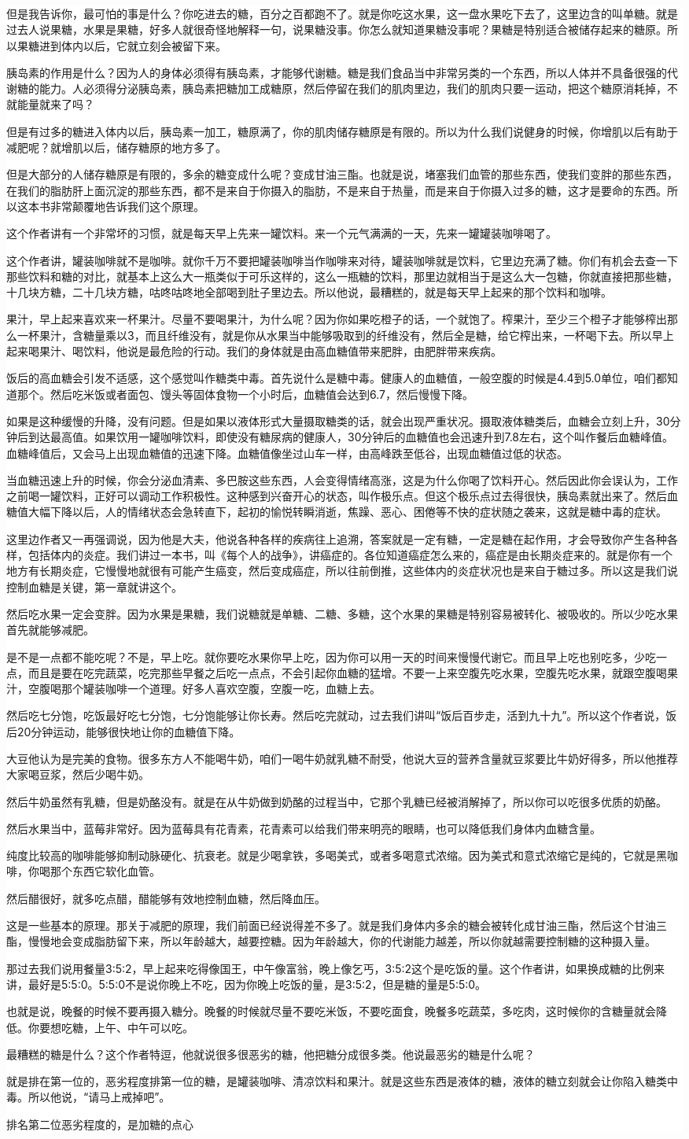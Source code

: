 但是我告诉你，最可怕的事是什么？你吃进去的糖，百分之百都跑不了。就是你吃这水果，这一盘水果吃下去了，这里边含的叫单糖。就是过去人说果糖，水果是果糖，好多人就很奇怪地解释一句，说果糖没事。你怎么就知道果糖没事呢？果糖是特别适合被储存起来的糖原。所以果糖进到体内以后，它就立刻会被留下来。

胰岛素的作用是什么？因为人的身体必须得有胰岛素，才能够代谢糖。糖是我们食品当中非常另类的一个东西，所以人体并不具备很强的代谢糖的能力。人必须得分泌胰岛素，胰岛素把糖加工成糖原，然后停留在我们的肌肉里边，我们的肌肉只要一运动，把这个糖原消耗掉，不就能量就来了吗？

但是有过多的糖进入体内以后，胰岛素一加工，糖原满了，你的肌肉储存糖原是有限的。所以为什么我们说健身的时候，你增肌以后有助于减肥呢？就增肌以后，储存糖原的地方多了。

但是大部分的人储存糖原是有限的，多余的糖变成什么呢？变成甘油三酯。也就是说，堵塞我们血管的那些东西，使我们变胖的那些东西，在我们的脂肪肝上面沉淀的那些东西，都不是来自于你摄入的脂肪，不是来自于热量，而是来自于你摄入过多的糖，这才是要命的东西。所以这本书非常颠覆地告诉我们这个原理。

这个作者讲有一个非常坏的习惯，就是每天早上先来一罐饮料。来一个元气满满的一天，先来一罐罐装咖啡喝了。

这个作者讲，罐装咖啡就不是咖啡。就你千万不要把罐装咖啡当作咖啡来对待，罐装咖啡就是饮料，它里边充满了糖。你们有机会去查一下那些饮料和糖的对比，就基本上这么大一瓶类似于可乐这样的，这么一瓶糖的饮料，那里边就相当于是这么大一包糖，你就直接把那些糖，十几块方糖，二十几块方糖，咕咚咕咚地全部喝到肚子里边去。所以他说，最糟糕的，就是每天早上起来的那个饮料和咖啡。

果汁，早上起来喜欢来一杯果汁。尽量不要喝果汁，为什么呢？因为你如果吃橙子的话，一个就饱了。榨果汁，至少三个橙子才能够榨出那么一杯果汁，含糖量乘以3，而且纤维没有，就是你从水果当中能够吸取到的纤维没有，然后全是糖，给它榨出来，一杯喝下去。所以早上起来喝果汁、喝饮料，他说是最危险的行动。我们的身体就是由高血糖值带来肥胖，由肥胖带来疾病。

饭后的高血糖会引发不适感，这个感觉叫作糖类中毒。首先说什么是糖中毒。健康人的血糖值，一般空腹的时候是4.4到5.0单位，咱们都知道那个。然后吃米饭或者面包、馒头等固体食物一个小时后，血糖值会达到6.7，然后慢慢下降。

如果是这种缓慢的升降，没有问题。但是如果以液体形式大量摄取糖类的话，就会出现严重状况。摄取液体糖类后，血糖会立刻上升，30分钟后到达最高值。如果饮用一罐咖啡饮料，即使没有糖尿病的健康人，30分钟后的血糖值也会迅速升到7.8左右，这个叫作餐后血糖峰值。血糖峰值后，又会马上出现血糖值的迅速下降。血糖值像坐过山车一样，由高峰跌至低谷，出现血糖值过低的状态。

当血糖迅速上升的时候，你会分泌血清素、多巴胺这些东西，人会变得情绪高涨，这是为什么你喝了饮料开心。然后因此你会误认为，工作之前喝一罐饮料，正好可以调动工作积极性。这种感到兴奋开心的状态，叫作极乐点。但这个极乐点过去得很快，胰岛素就出来了。然后血糖值大幅下降以后，人的情绪状态会急转直下，起初的愉悦转瞬消逝，焦躁、恶心、困倦等不快的症状随之袭来，这就是糖中毒的症状。

这里边作者又一再强调说，因为他是大夫，他说各种各样的疾病往上追溯，答案就是一定有糖，一定是糖在起作用，才会导致你产生各种各样，包括体内的炎症。我们讲过一本书，叫《每个人的战争》，讲癌症的。各位知道癌症怎么来的，癌症是由长期炎症来的。就是你有一个地方有长期炎症，它慢慢地就很有可能产生癌变，然后变成癌症，所以往前倒推，这些体内的炎症状况也是来自于糖过多。所以这是我们说控制血糖是关键，第一章就讲这个。

然后吃水果一定会变胖。因为水果是果糖，我们说糖就是单糖、二糖、多糖，这个水果的果糖是特别容易被转化、被吸收的。所以少吃水果首先就能够减肥。

是不是一点都不能吃呢？不是，早上吃。就你要吃水果你早上吃，因为你可以用一天的时间来慢慢代谢它。而且早上吃也别吃多，少吃一点，而且是要在吃完蔬菜，吃完那些早餐之后吃一点点，不会引起你血糖的猛增。不要一上来空腹先吃水果，空腹先吃水果，就跟空腹喝果汁，空腹喝那个罐装咖啡一个道理。好多人喜欢空腹，空腹一吃，血糖上去。

然后吃七分饱，吃饭最好吃七分饱，七分饱能够让你长寿。然后吃完就动，过去我们讲叫“饭后百步走，活到九十九”。所以这个作者说，饭后20分钟运动，能够很快地让你的血糖值下降。

大豆他认为是完美的食物。很多东方人不能喝牛奶，咱们一喝牛奶就乳糖不耐受，他说大豆的营养含量就豆浆要比牛奶好得多，所以他推荐大家喝豆浆，然后少喝牛奶。

然后牛奶虽然有乳糖，但是奶酪没有。就是在从牛奶做到奶酪的过程当中，它那个乳糖已经被消解掉了，所以你可以吃很多优质的奶酪。

然后水果当中，蓝莓非常好。因为蓝莓具有花青素，花青素可以给我们带来明亮的眼睛，也可以降低我们身体内血糖含量。

纯度比较高的咖啡能够抑制动脉硬化、抗衰老。就是少喝拿铁，多喝美式，或者多喝意式浓缩。因为美式和意式浓缩它是纯的，它就是黑咖啡，你喝那个东西它软化血管。

然后醋很好，就多吃点醋，醋能够有效地控制血糖，然后降血压。

这是一些基本的原理。那关于减肥的原理，我们前面已经说得差不多了。就是我们身体内多余的糖会被转化成甘油三酯，然后这个甘油三酯，慢慢地会变成脂肪留下来，所以年龄越大，越要控糖。因为年龄越大，你的代谢能力越差，所以你就越需要控制糖的这种摄入量。

那过去我们说用餐量3:5:2，早上起来吃得像国王，中午像富翁，晚上像乞丐，3:5:2这个是吃饭的量。这个作者讲，如果换成糖的比例来讲，最好是5:5:0。5:5:0不是说你晚上不吃，因为你晚上吃饭的量，是3:5:2，但是糖的量是5:5:0。

也就是说，晚餐的时候不要再摄入糖分。晚餐的时候就尽量不要吃米饭，不要吃面食，晚餐多吃蔬菜，多吃肉，这时候你的含糖量就会降低。你要想吃糖，上午、中午可以吃。

最糟糕的糖是什么？这个作者特逗，他就说很多很恶劣的糖，他把糖分成很多类。他说最恶劣的糖是什么呢？

就是排在第一位的，恶劣程度排第一位的糖，是罐装咖啡、清凉饮料和果汁。就是这些东西是液体的糖，液体的糖立刻就会让你陷入糖类中毒。所以他说，“请马上戒掉吧”。

排名第二位恶劣程度的，是加糖的点心

